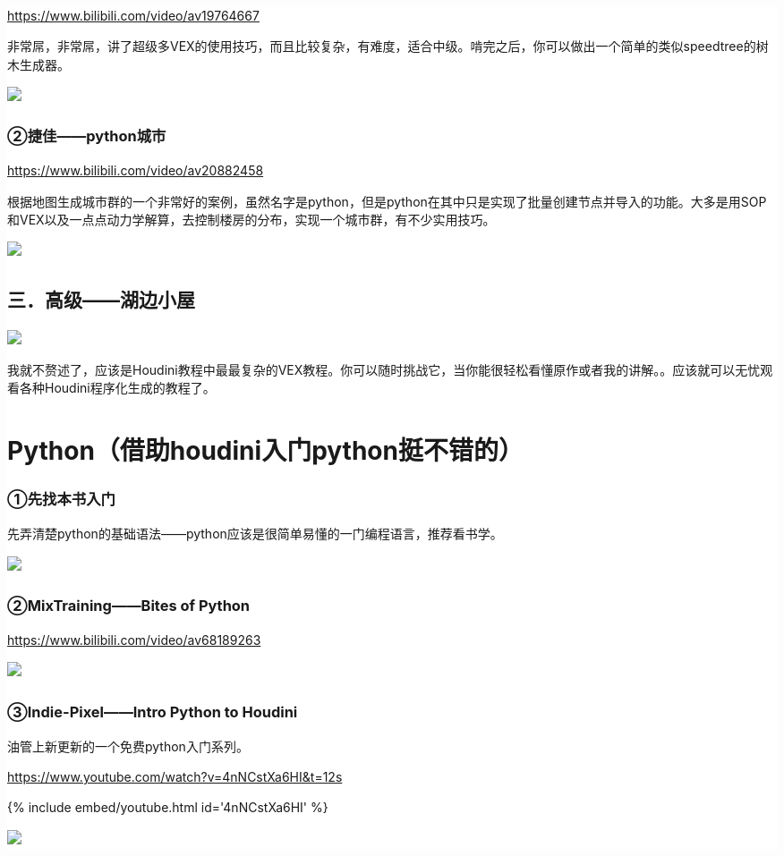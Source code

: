 https://www.bilibili.com/video/av19764667

非常屌，非常屌，讲了超级多VEX的使用技巧，而且比较复杂，有难度，适合中级。啃完之后，你可以做出一个简单的类似speedtree的树木生成器。

![](https://fastly.jsdelivr.net/gh/Rootjhon/img_note@empty/16763677303361676367729521.png)

 

 

### ②捷佳——python城市

https://www.bilibili.com/video/av20882458

根据地图生成城市群的一个非常好的案例，虽然名字是python，但是python在其中只是实现了批量创建节点并导入的功能。大多是用SOP和VEX以及一点点动力学解算，去控制楼房的分布，实现一个城市群，有不少实用技巧。

![](https://fastly.jsdelivr.net/gh/Rootjhon/img_note@empty/16763677403371676367740080.png)

 

## 三．高级——湖边小屋

![](https://fastly.jsdelivr.net/gh/Rootjhon/img_note@empty/16763677483351676367747344.png)

我就不赘述了，应该是Houdini教程中最最复杂的VEX教程。你可以随时挑战它，当你能很轻松看懂原作或者我的讲解。。应该就可以无忧观看各种Houdini程序化生成的教程了。

 

 

# Python（借助houdini入门python挺不错的）

### ①先找本书入门

先弄清楚python的基础语法——python应该是很简单易懂的一门编程语言，推荐看书学。

![](https://fastly.jsdelivr.net/gh/Rootjhon/img_note@empty/16763677573471676367756692.png)

 

### ②MixTraining——Bites of Python

https://www.bilibili.com/video/av68189263

![](https://fastly.jsdelivr.net/gh/Rootjhon/img_note@empty/16763677683441676367767437.png)

 

### ③Indie-Pixel——Intro Python to Houdini

油管上新更新的一个免费python入门系列。

https://www.youtube.com/watch?v=4nNCstXa6HI&t=12s

{% include embed/youtube.html id='4nNCstXa6HI' %}


![](https://fastly.jsdelivr.net/gh/Rootjhon/img_note@empty/16763677763351676367775763.png)
